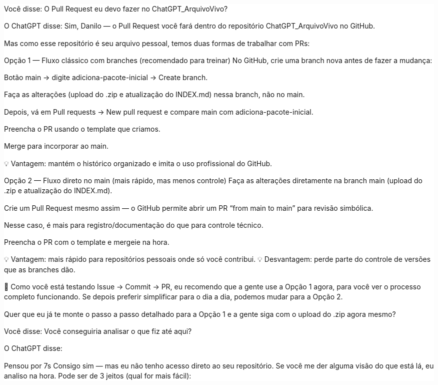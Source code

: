






Você disse:
O Pull Request eu devo fazer no ChatGPT_ArquivoVivo?


O ChatGPT disse:
Sim, Danilo — o Pull Request você fará dentro do repositório ChatGPT_ArquivoVivo no GitHub.

Mas como esse repositório é seu arquivo pessoal, temos duas formas de trabalhar com PRs:

Opção 1 — Fluxo clássico com branches (recomendado para treinar)
No GitHub, crie uma branch nova antes de fazer a mudança:

Botão main → digite adiciona-pacote-inicial → Create branch.

Faça as alterações (upload do .zip e atualização do INDEX.md) nessa branch, não no main.

Depois, vá em Pull requests → New pull request e compare main com adiciona-pacote-inicial.

Preencha o PR usando o template que criamos.

Merge para incorporar ao main.

💡 Vantagem: mantém o histórico organizado e imita o uso profissional do GitHub.

Opção 2 — Fluxo direto no main (mais rápido, mas menos controle)
Faça as alterações diretamente na branch main (upload do .zip e atualização do INDEX.md).

Crie um Pull Request mesmo assim — o GitHub permite abrir um PR “from main to main” para revisão simbólica.

Nesse caso, é mais para registro/documentação do que para controle técnico.

Preencha o PR com o template e mergeie na hora.

💡 Vantagem: mais rápido para repositórios pessoais onde só você contribui.
💡 Desvantagem: perde parte do controle de versões que as branches dão.

📌 Como você está testando Issue → Commit → PR, eu recomendo que a gente use a Opção 1 agora, para você ver o processo completo funcionando.
Se depois preferir simplificar para o dia a dia, podemos mudar para a Opção 2.

Quer que eu já te monte o passo a passo detalhado para a Opção 1 e a gente siga com o upload do .zip agora mesmo?








Você disse:
Você conseguiria analisar o que fiz até aqui?


O ChatGPT disse:

Pensou por 7s
Consigo sim — mas eu não tenho acesso direto ao seu repositório. Se você me der alguma visão do que está lá, eu analiso na hora. Pode ser de 3 jeitos (qual for mais fácil):
